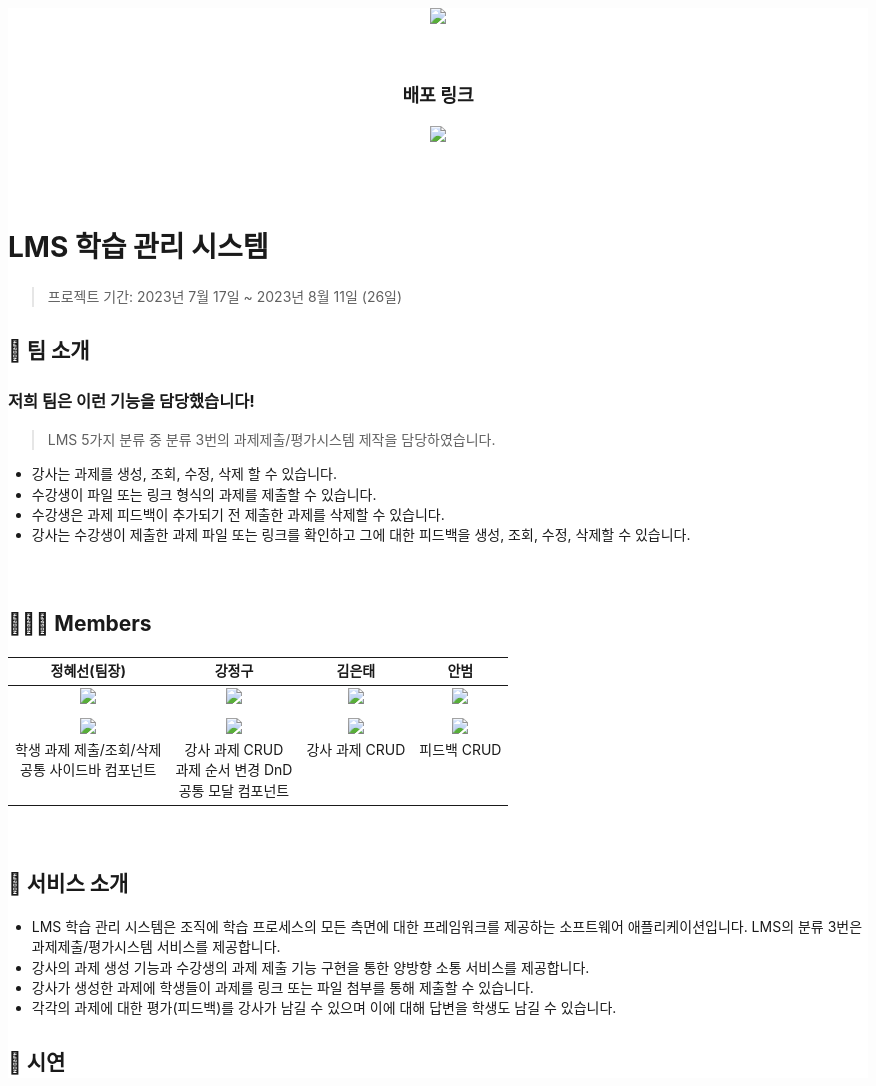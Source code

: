 <p align="center" style="background-color: white">
<img src="https://github.com/seonnn/perfume-search-project/assets/90498108/7955b77d-6b19-4102-bbc0-17881e461027" />
</p>
</br>
<center>
<p style="font-weight: bold; font-size: 1.3rem">배포 링크</p>
<a href="https://lms-a.sniperfactory.com/" target="_blank"><img src="https://img.shields.io/badge/SFAC-0059FF?style=for-the-badge&logo=Vercel&logoColor=white"/></a>
</center>

</br>
</br>

# LMS 학습 관리 시스템

> 프로젝트 기간: 2023년 7월 17일 ~ 2023년 8월 11일 (26일)

## 🏢 팀 소개

### 저희 팀은 이런 기능을 담당했습니다!

> LMS 5가지 분류 중 분류 3번의 과제제출/평가시스템 제작을 담당하였습니다.

- 강사는 과제를 생성, 조회, 수정, 삭제 할 수 있습니다.
- 수강생이 파일 또는 링크 형식의 과제를 제출할 수 있습니다.
- 수강생은 과제 피드백이 추가되기 전 제출한 과제를 삭제할 수 있습니다.
- 강사는 수강생이 제출한 과제 파일 또는 링크를 확인하고 그에 대한 피드백을 생성, 조회, 수정, 삭제할 수 있습니다.

<br />

## 🧑‍🤝‍🧑 Members

|                                                                                  정혜선(팀장)                                                                                  |                                                                                       강정구                                                                                       |                                                                                    김은태                                                                                     |                                                                                      안범                                                                                       |
| :----------------------------------------------------------------------------------------------------------------------------------------------------------------------------: | :--------------------------------------------------------------------------------------------------------------------------------------------------------------------------------: | :---------------------------------------------------------------------------------------------------------------------------------------------------------------------------: | :-----------------------------------------------------------------------------------------------------------------------------------------------------------------------------: |
|                      <img src="https://github.com/sniperfactory-official/sfac-lms-team-a/assets/90498108/6866030b-e4c7-427b-8085-29b3946b43d9" width=150>                      |                                                     <img src="https://avatars.githubusercontent.com/u/93317914?v=4" width=150>                                                     |                                                 <img src="https://avatars.githubusercontent.com/u/126760592?v=4" width=150 >                                                  |                                                   <img src="https://avatars.githubusercontent.com/u/114740795?v=4" width=150>                                                   |
| <a href="https://github.com/seonnn" target="_blank"><img src="https://img.shields.io/badge/Github-black?style=for-the-badge&logo=Github&logoColor=white" align="center" /></a> | <a href="https://github.com/jgkang9402" target="_blank"><img src="https://img.shields.io/badge/Github-black?style=for-the-badge&logo=Github&logoColor=white" align="center" /></a> | <a href="https://github.com/Eun-T" target="_blank"><img src="https://img.shields.io/badge/Github-black?style=for-the-badge&logo=Github&logoColor=white" align="center" /></a> | <a href="https://github.com/mibu119" target="_blank"><img src="https://img.shields.io/badge/Github-black?style=for-the-badge&logo=Github&logoColor=white" align="center" /></a> |
|                                                             학생 과제 제출/조회/삭제<br /> 공통 사이드바 컴포넌트                                                              |                                                           강사 과제 CRUD<br />과제 순서 변경 DnD<br/>공통 모달 컴포넌트                                                            |                                                                                강사 과제 CRUD                                                                                 |                                                                                   피드백 CRUD                                                                                   |

<br />

## 💁 서비스 소개

- LMS 학습 관리 시스템은 조직에 학습 프로세스의 모든 측면에 대한 프레임워크를 제공하는 소프트웨어 애플리케이션입니다. LMS의 분류 3번은 과제제출/평가시스템 서비스를 제공합니다.
- 강사의 과제 생성 기능과 수강생의 과제 제출 기능 구현을 통한 양방향 소통 서비스를 제공합니다.
- 강사가 생성한 과제에 학생들이 과제를 링크 또는 파일 첨부를 통해 제출할 수 있습니다.
- 각각의 과제에 대한 평가(피드백)를 강사가 남길 수 있으며 이에 대해 답변을 학생도 남길 수 있습니다. <br />

## 🔎 시연
